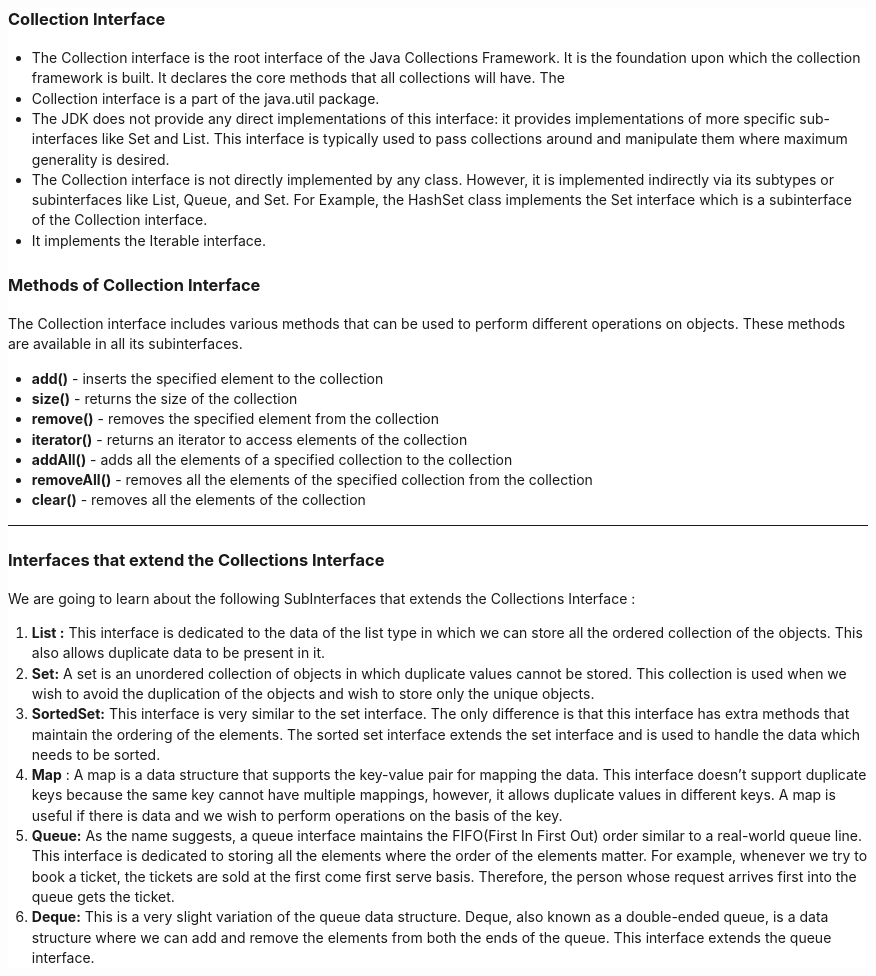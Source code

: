 ### Collection Interface

* The Collection interface is the root interface of the Java Collections Framework. It is the foundation upon which the collection framework is built. It declares the core methods that all collections will have. The
* Collection interface is a part of the java.util package.
* The JDK does not provide any direct implementations of this interface: it provides implementations of more specific sub-interfaces like Set and List. This interface is typically used to pass collections around and manipulate them where maximum generality is desired.
* The Collection interface is not directly implemented by any class. However, it is implemented indirectly via its subtypes or subinterfaces like List, Queue, and Set. For Example, the HashSet class implements the Set interface which is a subinterface of the Collection interface.
* It implements the Iterable interface.

### Methods of Collection Interface

The Collection interface includes various methods that can be used to perform different operations on objects. These methods are available in all its subinterfaces.

* **add()** - inserts the specified element to the collection
* **size()** - returns the size of the collection
* **remove()** - removes the specified element from the collection
* **iterator()** - returns an iterator to access elements of the collection
* **addAll()** - adds all the elements of a specified collection to the collection
* **removeAll()** - removes all the elements of the specified collection from the collection
* **clear()** - removes all the elements of the collection


---

### Interfaces that extend the Collections Interface

We are going to learn about the following SubInterfaces that extends the Collections Interface : 
1. **List :** This interface is dedicated to the data of the list type in which we can store all the ordered collection of the objects. This also allows duplicate data to be present in it.
2. **Set:** A set is an unordered collection of objects in which duplicate values cannot be stored. This collection is used when we wish to avoid the duplication of the objects and wish to store only the unique objects. 
3. **SortedSet:** This interface is very similar to the set interface. The only difference is that this interface has extra methods that maintain the ordering of the elements. The sorted set interface extends the set interface and is used to handle the data which needs to be sorted.
4. **Map** : A map is a data structure that supports the key-value pair for mapping the data. This interface doesn’t support duplicate keys because the same key cannot have multiple mappings, however, it allows duplicate values in different keys. A map is useful if there is data and we wish to perform operations on the basis of the key.
5. **Queue:** As the name suggests, a queue interface maintains the FIFO(First In First Out) order similar to a real-world queue line. This interface is dedicated to storing all the elements where the order of the elements matter. For example, whenever we try to book a ticket, the tickets are sold at the first come first serve basis. Therefore, the person whose request arrives first into the queue gets the ticket.
6. **Deque:** This is a very slight variation of the queue data structure. Deque, also known as a double-ended queue, is a data structure where we can add and remove the elements from both the ends of the queue. This interface extends the queue interface.
